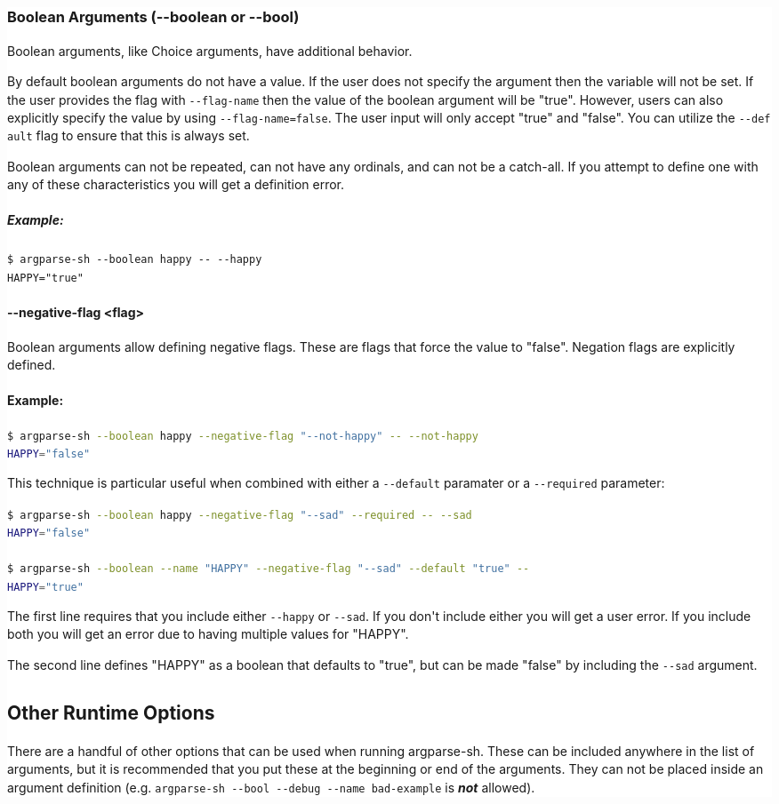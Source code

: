 ### Boolean Arguments (--boolean or --bool)

Boolean arguments, like Choice arguments, have additional behavior.

By default boolean arguments do not have a value. If the user does not specify the argument then
the variable will not be set. If the user provides the flag with `--flag-name` then the value of
the boolean argument will be "true". However, users can also explicitly specify the value by using
`--flag-name=false`. The user input will only accept "true" and "false". You can utilize the
`--default` flag to ensure that this is always set.

Boolean arguments can not be repeated, can not have any ordinals, and can not be a catch-all. If
you attempt to define one with any of these characteristics you will get a definition error.

##### Example:

```
$ argparse-sh --boolean happy -- --happy
HAPPY="true"
```

#### --negative-flag \<flag>

Boolean arguments allow defining negative flags. These are flags that force the value to "false".
Negation flags are explicitly defined.

#### Example:

```sh
$ argparse-sh --boolean happy --negative-flag "--not-happy" -- --not-happy
HAPPY="false"
```

This technique is particular useful when combined with either a `--default` paramater or a
`--required` parameter:

```sh
$ argparse-sh --boolean happy --negative-flag "--sad" --required -- --sad
HAPPY="false"

$ argparse-sh --boolean --name "HAPPY" --negative-flag "--sad" --default "true" --
HAPPY="true"
```

The first line requires that you include either `--happy` or `--sad`. If you don't include either
you will get a user error. If you include both you will get an error due to having multiple values
for "HAPPY".

The second line defines "HAPPY" as a boolean that defaults to "true", but can be made "false" by
including the `--sad` argument.

## Other Runtime Options

There are a handful of other options that can be used when running argparse-sh. These can be included
anywhere in the list of arguments, but it is recommended that you put these at the beginning or end
of the arguments. They can not be placed inside an argument definition (e.g. 
`argparse-sh --bool --debug --name bad-example` is ***not*** allowed).
